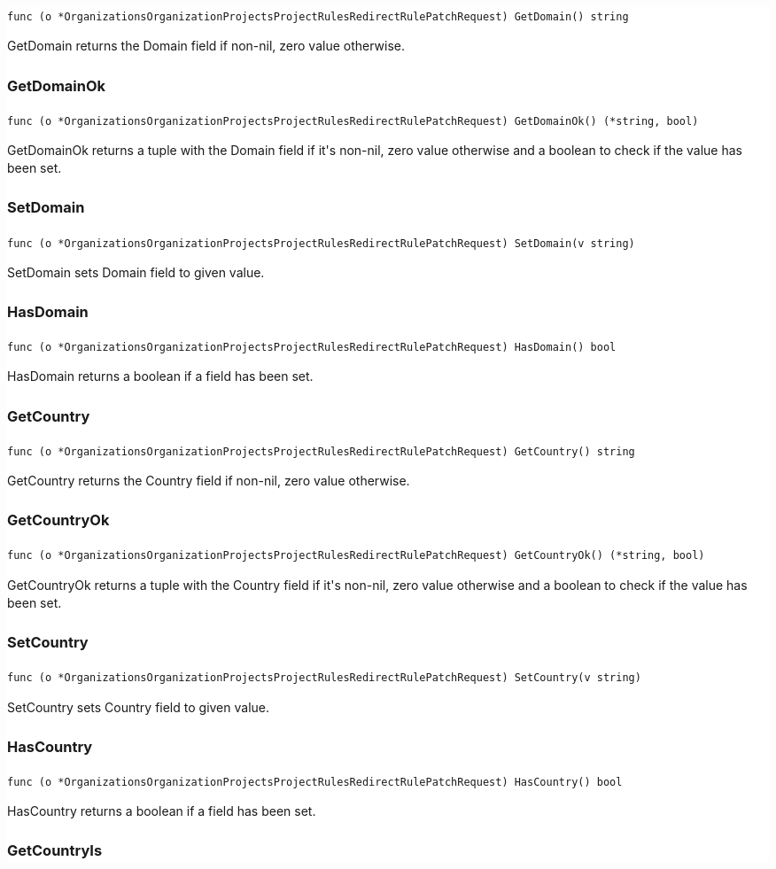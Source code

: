`func (o *OrganizationsOrganizationProjectsProjectRulesRedirectRulePatchRequest) GetDomain() string`

GetDomain returns the Domain field if non-nil, zero value otherwise.

### GetDomainOk

`func (o *OrganizationsOrganizationProjectsProjectRulesRedirectRulePatchRequest) GetDomainOk() (*string, bool)`

GetDomainOk returns a tuple with the Domain field if it's non-nil, zero value otherwise
and a boolean to check if the value has been set.

### SetDomain

`func (o *OrganizationsOrganizationProjectsProjectRulesRedirectRulePatchRequest) SetDomain(v string)`

SetDomain sets Domain field to given value.

### HasDomain

`func (o *OrganizationsOrganizationProjectsProjectRulesRedirectRulePatchRequest) HasDomain() bool`

HasDomain returns a boolean if a field has been set.

### GetCountry

`func (o *OrganizationsOrganizationProjectsProjectRulesRedirectRulePatchRequest) GetCountry() string`

GetCountry returns the Country field if non-nil, zero value otherwise.

### GetCountryOk

`func (o *OrganizationsOrganizationProjectsProjectRulesRedirectRulePatchRequest) GetCountryOk() (*string, bool)`

GetCountryOk returns a tuple with the Country field if it's non-nil, zero value otherwise
and a boolean to check if the value has been set.

### SetCountry

`func (o *OrganizationsOrganizationProjectsProjectRulesRedirectRulePatchRequest) SetCountry(v string)`

SetCountry sets Country field to given value.

### HasCountry

`func (o *OrganizationsOrganizationProjectsProjectRulesRedirectRulePatchRequest) HasCountry() bool`

HasCountry returns a boolean if a field has been set.

### GetCountryIs
